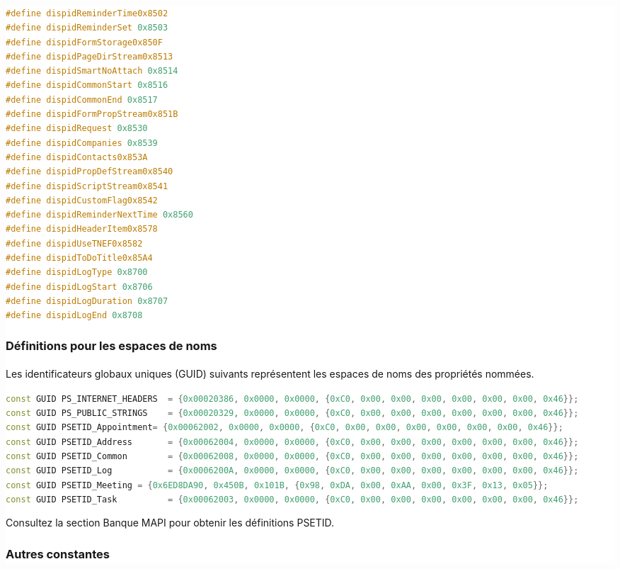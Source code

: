 ```cpp
#define dispidReminderTime0x8502 
#define dispidReminderSet 0x8503 
#define dispidFormStorage0x850F 
#define dispidPageDirStream0x8513 
#define dispidSmartNoAttach 0x8514 
#define dispidCommonStart 0x8516 
#define dispidCommonEnd 0x8517 
#define dispidFormPropStream0x851B 
#define dispidRequest 0x8530 
#define dispidCompanies 0x8539 
#define dispidContacts0x853A 
#define dispidPropDefStream0x8540 
#define dispidScriptStream0x8541 
#define dispidCustomFlag0x8542 
#define dispidReminderNextTime 0x8560 
#define dispidHeaderItem0x8578 
#define dispidUseTNEF0x8582 
#define dispidToDoTitle0x85A4 
#define dispidLogType 0x8700 
#define dispidLogStart 0x8706 
#define dispidLogDuration 0x8707 
#define dispidLogEnd 0x8708 
```

### <a name="definitions-for-namespaces"></a>Définitions pour les espaces de noms

Les identificateurs globaux uniques (GUID) suivants représentent les espaces de noms des propriétés nommées.
  
```cpp
const GUID PS_INTERNET_HEADERS  = {0x00020386, 0x0000, 0x0000, {0xC0, 0x00, 0x00, 0x00, 0x00, 0x00, 0x00, 0x46}}; 
const GUID PS_PUBLIC_STRINGS    = {0x00020329, 0x0000, 0x0000, {0xC0, 0x00, 0x00, 0x00, 0x00, 0x00, 0x00, 0x46}}; 
const GUID PSETID_Appointment= {0x00062002, 0x0000, 0x0000, {0xC0, 0x00, 0x00, 0x00, 0x00, 0x00, 0x00, 0x46}}; 
const GUID PSETID_Address       = {0x00062004, 0x0000, 0x0000, {0xC0, 0x00, 0x00, 0x00, 0x00, 0x00, 0x00, 0x46}}; 
const GUID PSETID_Common        = {0x00062008, 0x0000, 0x0000, {0xC0, 0x00, 0x00, 0x00, 0x00, 0x00, 0x00, 0x46}}; 
const GUID PSETID_Log           = {0x0006200A, 0x0000, 0x0000, {0xC0, 0x00, 0x00, 0x00, 0x00, 0x00, 0x00, 0x46}}; 
const GUID PSETID_Meeting = {0x6ED8DA90, 0x450B, 0x101B, {0x98, 0xDA, 0x00, 0xAA, 0x00, 0x3F, 0x13, 0x05}}; 
const GUID PSETID_Task          = {0x00062003, 0x0000, 0x0000, {0xC0, 0x00, 0x00, 0x00, 0x00, 0x00, 0x00, 0x46}}; 
```

Consultez la section Banque MAPI pour obtenir les définitions PSETID.
  
### <a name="other-constants"></a>Autres constantes
